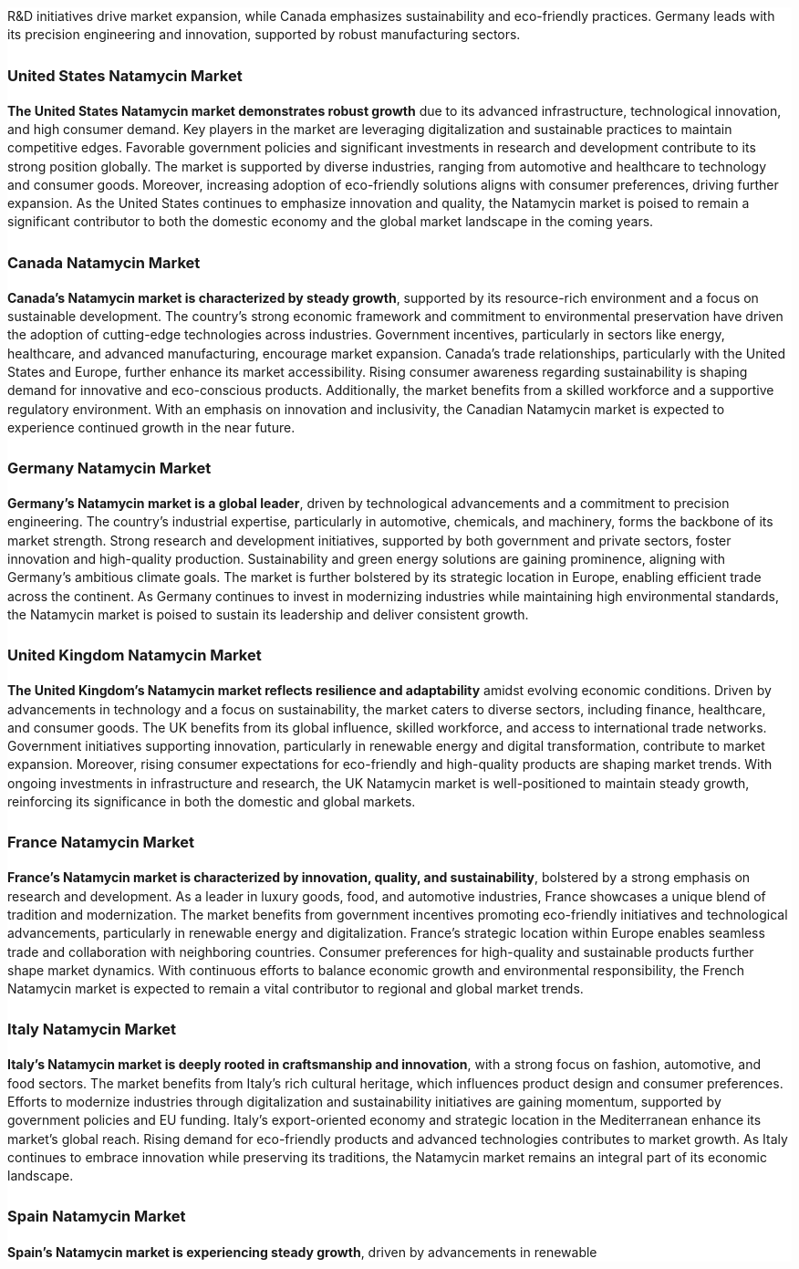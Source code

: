 R&amp;D initiatives drive market expansion, while Canada emphasizes sustainability and eco-friendly practices. Germany leads with its precision engineering and innovation, supported by robust manufacturing sectors.</span></em></p></blockquote><h3><strong>United States Natamycin Market</strong></h3><p><strong>The United States Natamycin market demonstrates robust growth</strong> due to its advanced infrastructure, technological innovation, and high consumer demand. Key players in the market are leveraging digitalization and sustainable practices to maintain competitive edges. Favorable government policies and significant investments in research and development contribute to its strong position globally. The market is supported by diverse industries, ranging from automotive and healthcare to technology and consumer goods. Moreover, increasing adoption of eco-friendly solutions aligns with consumer preferences, driving further expansion. As the United States continues to emphasize innovation and quality, the Natamycin market is poised to remain a significant contributor to both the domestic economy and the global market landscape in the coming years.</p><h3><strong>Canada Natamycin Market</strong></h3><p><strong>Canada&rsquo;s Natamycin market is characterized by steady growth</strong>, supported by its resource-rich environment and a focus on sustainable development. The country&rsquo;s strong economic framework and commitment to environmental preservation have driven the adoption of cutting-edge technologies across industries. Government incentives, particularly in sectors like energy, healthcare, and advanced manufacturing, encourage market expansion. Canada&rsquo;s trade relationships, particularly with the United States and Europe, further enhance its market accessibility. Rising consumer awareness regarding sustainability is shaping demand for innovative and eco-conscious products. Additionally, the market benefits from a skilled workforce and a supportive regulatory environment. With an emphasis on innovation and inclusivity, the Canadian Natamycin market is expected to experience continued growth in the near future.</p><h3><strong>Germany Natamycin Market</strong></h3><p><strong>Germany&rsquo;s Natamycin market is a global leader</strong>, driven by technological advancements and a commitment to precision engineering. The country&rsquo;s industrial expertise, particularly in automotive, chemicals, and machinery, forms the backbone of its market strength. Strong research and development initiatives, supported by both government and private sectors, foster innovation and high-quality production. Sustainability and green energy solutions are gaining prominence, aligning with Germany&rsquo;s ambitious climate goals. The market is further bolstered by its strategic location in Europe, enabling efficient trade across the continent. As Germany continues to invest in modernizing industries while maintaining high environmental standards, the Natamycin market is poised to sustain its leadership and deliver consistent growth.</p><h3><strong>United Kingdom Natamycin Market</strong></h3><p><strong>The United Kingdom&rsquo;s Natamycin market reflects resilience and adaptability</strong> amidst evolving economic conditions. Driven by advancements in technology and a focus on sustainability, the market caters to diverse sectors, including finance, healthcare, and consumer goods. The UK benefits from its global influence, skilled workforce, and access to international trade networks. Government initiatives supporting innovation, particularly in renewable energy and digital transformation, contribute to market expansion. Moreover, rising consumer expectations for eco-friendly and high-quality products are shaping market trends. With ongoing investments in infrastructure and research, the UK Natamycin market is well-positioned to maintain steady growth, reinforcing its significance in both the domestic and global markets.</p><h3><strong>France Natamycin Market</strong></h3><p><strong>France&rsquo;s Natamycin market is characterized by innovation, quality, and sustainability</strong>, bolstered by a strong emphasis on research and development. As a leader in luxury goods, food, and automotive industries, France showcases a unique blend of tradition and modernization. The market benefits from government incentives promoting eco-friendly initiatives and technological advancements, particularly in renewable energy and digitalization. France&rsquo;s strategic location within Europe enables seamless trade and collaboration with neighboring countries. Consumer preferences for high-quality and sustainable products further shape market dynamics. With continuous efforts to balance economic growth and environmental responsibility, the French Natamycin market is expected to remain a vital contributor to regional and global market trends.</p><h3><strong>Italy Natamycin Market</strong></h3><p><strong>Italy&rsquo;s Natamycin market is deeply rooted in craftsmanship and innovation</strong>, with a strong focus on fashion, automotive, and food sectors. The market benefits from Italy&rsquo;s rich cultural heritage, which influences product design and consumer preferences. Efforts to modernize industries through digitalization and sustainability initiatives are gaining momentum, supported by government policies and EU funding. Italy&rsquo;s export-oriented economy and strategic location in the Mediterranean enhance its market&rsquo;s global reach. Rising demand for eco-friendly products and advanced technologies contributes to market growth. As Italy continues to embrace innovation while preserving its traditions, the Natamycin market remains an integral part of its economic landscape.</p><h3><strong>Spain Natamycin Market</strong></h3><p><strong>Spain&rsquo;s Natamycin market is experiencing steady growth</strong>, driven by advancements in renewable